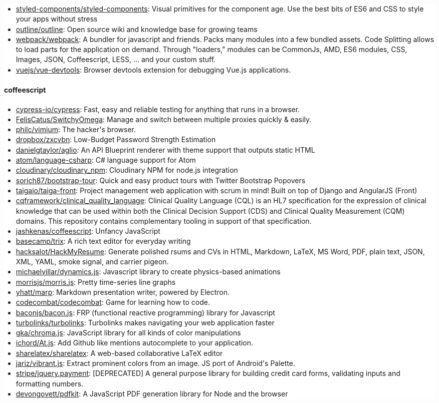 * [styled-components/styled-components](https://github.com/styled-components/styled-components): Visual primitives for the component age. Use the best bits of ES6 and CSS to style your apps without stress 
* [outline/outline](https://github.com/outline/outline):  Open source wiki and knowledge base for growing teams
* [webpack/webpack](https://github.com/webpack/webpack): A bundler for javascript and friends. Packs many modules into a few bundled assets. Code Splitting allows to load parts for the application on demand. Through "loaders," modules can be CommonJs, AMD, ES6 modules, CSS, Images, JSON, Coffeescript, LESS, ... and your custom stuff.
* [vuejs/vue-devtools](https://github.com/vuejs/vue-devtools):  Browser devtools extension for debugging Vue.js applications.

#### coffeescript
* [cypress-io/cypress](https://github.com/cypress-io/cypress): Fast, easy and reliable testing for anything that runs in a browser.
* [FelisCatus/SwitchyOmega](https://github.com/FelisCatus/SwitchyOmega): Manage and switch between multiple proxies quickly & easily.
* [philc/vimium](https://github.com/philc/vimium): The hacker's browser.
* [dropbox/zxcvbn](https://github.com/dropbox/zxcvbn): Low-Budget Password Strength Estimation
* [danielgtaylor/aglio](https://github.com/danielgtaylor/aglio): An API Blueprint renderer with theme support that outputs static HTML
* [atom/language-csharp](https://github.com/atom/language-csharp): C# language support for Atom
* [cloudinary/cloudinary_npm](https://github.com/cloudinary/cloudinary_npm): Cloudinary NPM for node.js integration
* [sorich87/bootstrap-tour](https://github.com/sorich87/bootstrap-tour): Quick and easy product tours with Twitter Bootstrap Popovers
* [taigaio/taiga-front](https://github.com/taigaio/taiga-front): Project management web application with scrum in mind! Built on top of Django and AngularJS (Front)
* [cqframework/clinical_quality_language](https://github.com/cqframework/clinical_quality_language): Clinical Quality Language (CQL) is an HL7 specification for the expression of clinical knowledge that can be used within both the Clinical Decision Support (CDS) and Clinical Quality Measurement (CQM) domains. This repository contains complementary tooling in support of that specification.
* [jashkenas/coffeescript](https://github.com/jashkenas/coffeescript): Unfancy JavaScript
* [basecamp/trix](https://github.com/basecamp/trix): A rich text editor for everyday writing
* [hacksalot/HackMyResume](https://github.com/hacksalot/HackMyResume): Generate polished rsums and CVs in HTML, Markdown, LaTeX, MS Word, PDF, plain text, JSON, XML, YAML, smoke signal, and carrier pigeon.
* [michaelvillar/dynamics.js](https://github.com/michaelvillar/dynamics.js): Javascript library to create physics-based animations
* [morrisjs/morris.js](https://github.com/morrisjs/morris.js): Pretty time-series line graphs
* [yhatt/marp](https://github.com/yhatt/marp): Markdown presentation writer, powered by Electron.
* [codecombat/codecombat](https://github.com/codecombat/codecombat): Game for learning how to code.
* [baconjs/bacon.js](https://github.com/baconjs/bacon.js): FRP (functional reactive programming) library for Javascript
* [turbolinks/turbolinks](https://github.com/turbolinks/turbolinks): Turbolinks makes navigating your web application faster
* [gka/chroma.js](https://github.com/gka/chroma.js): JavaScript library for all kinds of color manipulations
* [ichord/At.js](https://github.com/ichord/At.js): Add Github like mentions autocomplete to your application.
* [sharelatex/sharelatex](https://github.com/sharelatex/sharelatex): A web-based collaborative LaTeX editor
* [jariz/vibrant.js](https://github.com/jariz/vibrant.js): Extract prominent colors from an image. JS port of Android's Palette.
* [stripe/jquery.payment](https://github.com/stripe/jquery.payment): [DEPRECATED] A general purpose library for building credit card forms, validating inputs and formatting numbers.
* [devongovett/pdfkit](https://github.com/devongovett/pdfkit): A JavaScript PDF generation library for Node and the browser
